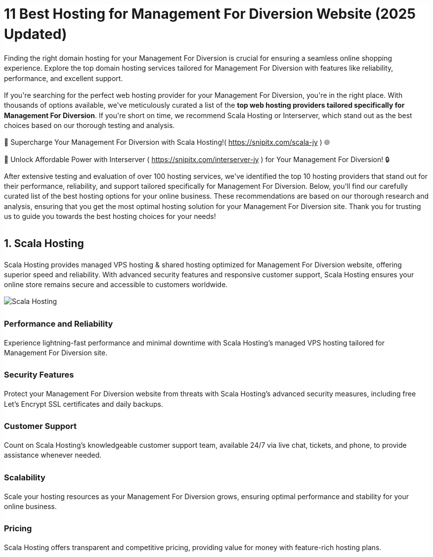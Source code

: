 # 11 Best Hosting for Management For Diversion Website (2025 Updated)

Finding the right domain hosting for your Management For Diversion is crucial for ensuring a seamless online shopping experience. Explore the top domain hosting services tailored for Management For Diversion with features like reliability, performance, and excellent support.

If you're searching for the perfect web hosting provider for your Management For Diversion, you're in the right place. With thousands of options available, we've meticulously curated a list of the **top web hosting providers tailored specifically for Management For Diversion**. If you're short on time, we recommend Scala Hosting or Interserver, which stand out as the best choices based on our thorough testing and analysis.

🚀 Supercharge Your Management For Diversion with Scala Hosting!( https://snipitx.com/scala-jy ) 🌐 

💸 Unlock Affordable Power with Interserver ( https://snipitx.com/interserver-jy ) for Your Management For Diversion! 🔒

After extensive testing and evaluation of over 100 hosting services, we've identified the top 10 hosting providers that stand out for their performance, reliability, and support tailored specifically for Management For Diversion. Below, you'll find our carefully curated list of the best hosting options for your online business. These recommendations are based on our thorough research and analysis, ensuring that you get the most optimal hosting solution for your Management For Diversion site. Thank you for trusting us to guide you towards the best hosting choices for your needs!

## 1. Scala Hosting

Scala Hosting provides managed VPS hosting & shared hosting optimized for Management For Diversion website, offering superior speed and reliability. With advanced security features and responsive customer support, Scala Hosting ensures your online store remains secure and accessible to customers worldwide.

![Scala Hosting](https://i.imgur.com/uJ5JIK3.png "Scala Web Hosting")

### Performance and Reliability
Experience lightning-fast performance and minimal downtime with Scala Hosting’s managed VPS hosting tailored for Management For Diversion site.

### Security Features
Protect your Management For Diversion website from threats with Scala Hosting’s advanced security measures, including free Let’s Encrypt SSL certificates and daily backups.

### Customer Support
Count on Scala Hosting’s knowledgeable customer support team, available 24/7 via live chat, tickets, and phone, to provide assistance whenever needed.

### Scalability
Scale your hosting resources as your Management For Diversion grows, ensuring optimal performance and stability for your online business.

### Pricing
Scala Hosting offers transparent and competitive pricing, providing value for money with feature-rich hosting plans.
